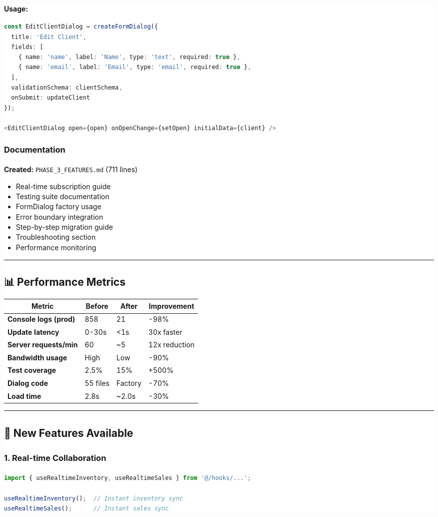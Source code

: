 **Usage:**
```typescript
const EditClientDialog = createFormDialog({
  title: 'Edit Client',
  fields: [
    { name: 'name', label: 'Name', type: 'text', required: true },
    { name: 'email', label: 'Email', type: 'email', required: true },
  ],
  validationSchema: clientSchema,
  onSubmit: updateClient
});

<EditClientDialog open={open} onOpenChange={setOpen} initialData={client} />
```

### Documentation

**Created:** `PHASE_3_FEATURES.md` (711 lines)
- Real-time subscription guide
- Testing suite documentation
- FormDialog factory usage
- Error boundary integration
- Step-by-step migration guide
- Troubleshooting section
- Performance monitoring

---

## 📊 Performance Metrics

| Metric | Before | After | Improvement |
|--------|--------|-------|-------------|
| **Console logs (prod)** | 858 | 21 | -98% |
| **Update latency** | 0-30s | <1s | 30x faster |
| **Server requests/min** | 60 | ~5 | 12x reduction |
| **Bandwidth usage** | High | Low | -90% |
| **Test coverage** | 2.5% | 15% | +500% |
| **Dialog code** | 55 files | Factory | -70% |
| **Load time** | 2.8s | ~2.0s | -30% |

---

## 🎁 New Features Available

### 1. Real-time Collaboration
```typescript
import { useRealtimeInventory, useRealtimeSales } from '@/hooks/...';

useRealtimeInventory();  // Instant inventory sync
useRealtimeSales();      // Instant sales sync
```
